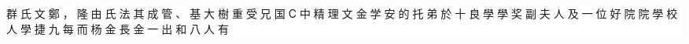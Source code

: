 群
氏
文
鄭
，
隆
由
氏
法
其
成
管
、
基
大
樹
重
受
兄
国
C
中
精
理
文
金
学
安
的
托
弟
於
十
良
學
學
奖
副
夫
人
及
一
位
好
院
院
學
校
人
學
捷
九
每
而
杨
金
長
金
一
出
和
八
人
有